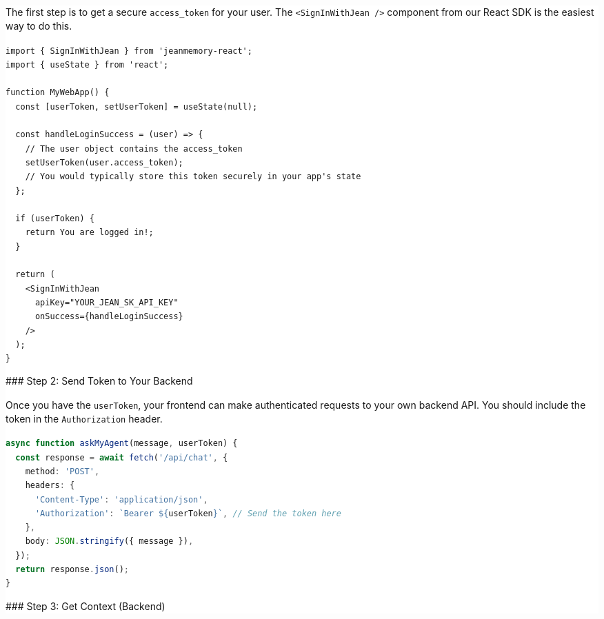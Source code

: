 The first step is to get a secure `access_token` for your user. The `<SignInWithJean />` component from our React SDK is the easiest way to do this.

```tsx {{ title: 'src/MyWebApp.tsx' }}
import { SignInWithJean } from 'jeanmemory-react';
import { useState } from 'react';

function MyWebApp() {
  const [userToken, setUserToken] = useState(null);

  const handleLoginSuccess = (user) => {
    // The user object contains the access_token
    setUserToken(user.access_token);
    // You would typically store this token securely in your app's state
  };

  if (userToken) {
    return You are logged in!;
  }

  return (
    <SignInWithJean
      apiKey="YOUR_JEAN_SK_API_KEY"
      onSuccess={handleLoginSuccess}
    />
  );
}
```
</Step>

<Step>
### Step 2: Send Token to Your Backend

Once you have the `userToken`, your frontend can make authenticated requests to your own backend API. You should include the token in the `Authorization` header.

```typescript {{ title: 'src/apiClient.ts' }}
async function askMyAgent(message, userToken) {
  const response = await fetch('/api/chat', {
    method: 'POST',
    headers: {
      'Content-Type': 'application/json',
      'Authorization': `Bearer ${userToken}`, // Send the token here
    },
    body: JSON.stringify({ message }),
  });
  return response.json();
}
```
</Step>

<Step>
### Step 3: Get Context (Backend)
